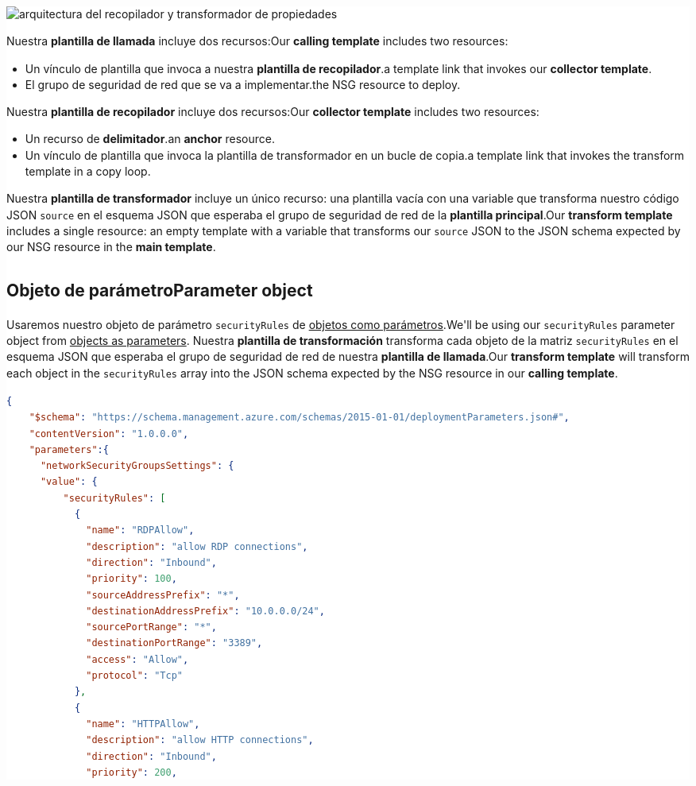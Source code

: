 ![arquitectura del recopilador y transformador de propiedades](../_images/collector-transformer.png)

<span data-ttu-id="e3a65-111">Nuestra **plantilla de llamada** incluye dos recursos:</span><span class="sxs-lookup"><span data-stu-id="e3a65-111">Our **calling template** includes two resources:</span></span>
* <span data-ttu-id="e3a65-112">Un vínculo de plantilla que invoca a nuestra **plantilla de recopilador**.</span><span class="sxs-lookup"><span data-stu-id="e3a65-112">a template link that invokes our **collector template**.</span></span>
* <span data-ttu-id="e3a65-113">El grupo de seguridad de red que se va a implementar.</span><span class="sxs-lookup"><span data-stu-id="e3a65-113">the NSG resource to deploy.</span></span>

<span data-ttu-id="e3a65-114">Nuestra **plantilla de recopilador** incluye dos recursos:</span><span class="sxs-lookup"><span data-stu-id="e3a65-114">Our **collector template** includes two resources:</span></span>
* <span data-ttu-id="e3a65-115">Un recurso de **delimitador**.</span><span class="sxs-lookup"><span data-stu-id="e3a65-115">an **anchor** resource.</span></span>
* <span data-ttu-id="e3a65-116">Un vínculo de plantilla que invoca la plantilla de transformador en un bucle de copia.</span><span class="sxs-lookup"><span data-stu-id="e3a65-116">a template link that invokes the transform template in a copy loop.</span></span>

<span data-ttu-id="e3a65-117">Nuestra **plantilla de transformador** incluye un único recurso: una plantilla vacía con una variable que transforma nuestro código JSON `source` en el esquema JSON que esperaba el grupo de seguridad de red de la **plantilla principal**.</span><span class="sxs-lookup"><span data-stu-id="e3a65-117">Our **transform template** includes a single resource: an empty template with a variable that transforms our `source` JSON to the JSON schema expected by our NSG resource in the **main template**.</span></span>

## <a name="parameter-object"></a><span data-ttu-id="e3a65-118">Objeto de parámetro</span><span class="sxs-lookup"><span data-stu-id="e3a65-118">Parameter object</span></span>

<span data-ttu-id="e3a65-119">Usaremos nuestro objeto de parámetro `securityRules` de [objetos como parámetros][objects-as-parameters].</span><span class="sxs-lookup"><span data-stu-id="e3a65-119">We'll be using our `securityRules` parameter object from [objects as parameters][objects-as-parameters].</span></span> <span data-ttu-id="e3a65-120">Nuestra **plantilla de transformación** transforma cada objeto de la matriz `securityRules` en el esquema JSON que esperaba el grupo de seguridad de red de nuestra **plantilla de llamada**.</span><span class="sxs-lookup"><span data-stu-id="e3a65-120">Our **transform template** will transform each object in the `securityRules` array into the JSON schema expected by the NSG resource in our **calling template**.</span></span>

```json
{
    "$schema": "https://schema.management.azure.com/schemas/2015-01-01/deploymentParameters.json#",
    "contentVersion": "1.0.0.0",
    "parameters":{ 
      "networkSecurityGroupsSettings": {
      "value": {
          "securityRules": [
            {
              "name": "RDPAllow",
              "description": "allow RDP connections",
              "direction": "Inbound",
              "priority": 100,
              "sourceAddressPrefix": "*",
              "destinationAddressPrefix": "10.0.0.0/24",
              "sourcePortRange": "*",
              "destinationPortRange": "3389",
              "access": "Allow",
              "protocol": "Tcp"
            },
            {
              "name": "HTTPAllow",
              "description": "allow HTTP connections",
              "direction": "Inbound",
              "priority": 200,
```

[objects-as-parameters]: ./objects-as-parameters.md
[resource-manager-linked-template]: /azure/azure-resource-manager/resource-group-linked-templates
[resource-manager-variables]: /azure/azure-resource-manager/resource-group-template-functions-deployment
[nsg]: /azure/virtual-network/virtual-networks-nsg